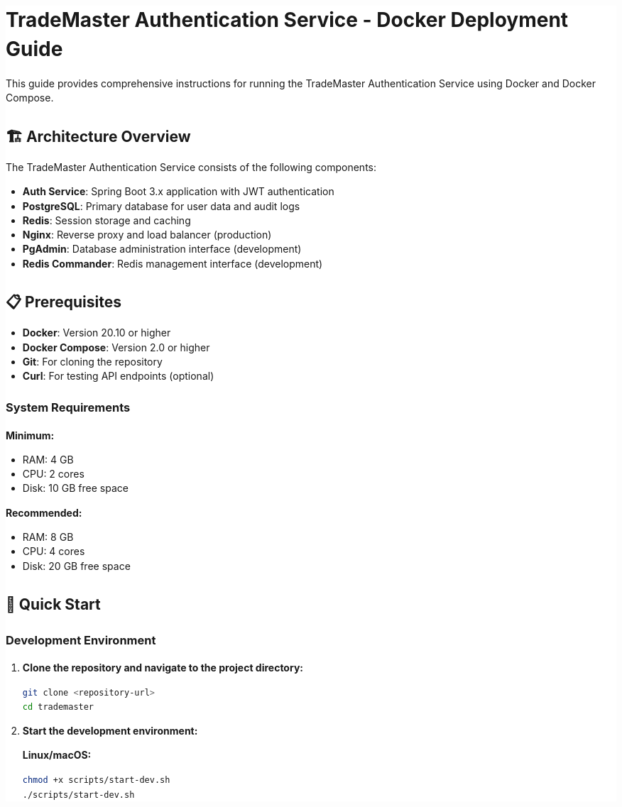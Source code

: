 # TradeMaster Authentication Service - Docker Deployment Guide

This guide provides comprehensive instructions for running the TradeMaster Authentication Service using Docker and Docker Compose.

## 🏗️ Architecture Overview

The TradeMaster Authentication Service consists of the following components:

- **Auth Service**: Spring Boot 3.x application with JWT authentication
- **PostgreSQL**: Primary database for user data and audit logs
- **Redis**: Session storage and caching
- **Nginx**: Reverse proxy and load balancer (production)
- **PgAdmin**: Database administration interface (development)
- **Redis Commander**: Redis management interface (development)

## 📋 Prerequisites

- **Docker**: Version 20.10 or higher
- **Docker Compose**: Version 2.0 or higher
- **Git**: For cloning the repository
- **Curl**: For testing API endpoints (optional)

### System Requirements

**Minimum:**
- RAM: 4 GB
- CPU: 2 cores
- Disk: 10 GB free space

**Recommended:**
- RAM: 8 GB
- CPU: 4 cores
- Disk: 20 GB free space

## 🚀 Quick Start

### Development Environment

1. **Clone the repository and navigate to the project directory:**
   ```bash
   git clone <repository-url>
   cd trademaster
   ```

2. **Start the development environment:**

   **Linux/macOS:**
   ```bash
   chmod +x scripts/start-dev.sh
   ./scripts/start-dev.sh
   ```
